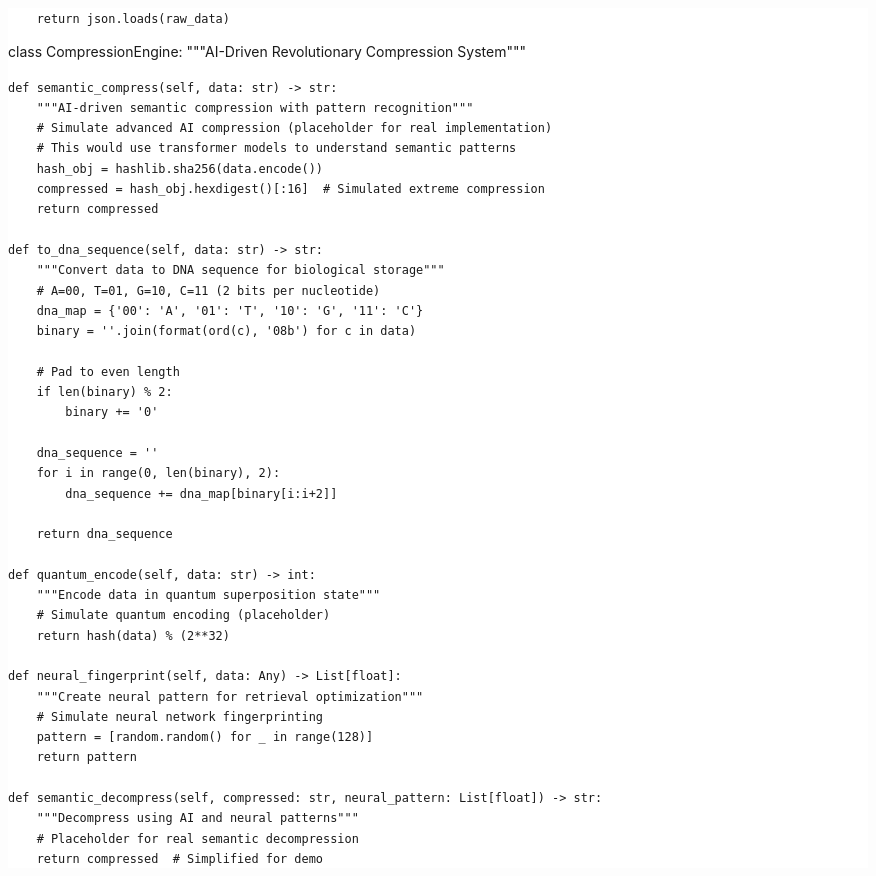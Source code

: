         return json.loads(raw_data)

class CompressionEngine:
    """AI-Driven Revolutionary Compression System"""
    
    def semantic_compress(self, data: str) -> str:
        """AI-driven semantic compression with pattern recognition"""
        # Simulate advanced AI compression (placeholder for real implementation)
        # This would use transformer models to understand semantic patterns
        hash_obj = hashlib.sha256(data.encode())
        compressed = hash_obj.hexdigest()[:16]  # Simulated extreme compression
        return compressed
    
    def to_dna_sequence(self, data: str) -> str:
        """Convert data to DNA sequence for biological storage"""
        # A=00, T=01, G=10, C=11 (2 bits per nucleotide)
        dna_map = {'00': 'A', '01': 'T', '10': 'G', '11': 'C'}
        binary = ''.join(format(ord(c), '08b') for c in data)
        
        # Pad to even length
        if len(binary) % 2:
            binary += '0'
        
        dna_sequence = ''
        for i in range(0, len(binary), 2):
            dna_sequence += dna_map[binary[i:i+2]]
        
        return dna_sequence
    
    def quantum_encode(self, data: str) -> int:
        """Encode data in quantum superposition state"""
        # Simulate quantum encoding (placeholder)
        return hash(data) % (2**32)
    
    def neural_fingerprint(self, data: Any) -> List[float]:
        """Create neural pattern for retrieval optimization"""
        # Simulate neural network fingerprinting
        pattern = [random.random() for _ in range(128)]
        return pattern
    
    def semantic_decompress(self, compressed: str, neural_pattern: List[float]) -> str:
        """Decompress using AI and neural patterns"""
        # Placeholder for real semantic decompression
        return compressed  # Simplified for demo
    